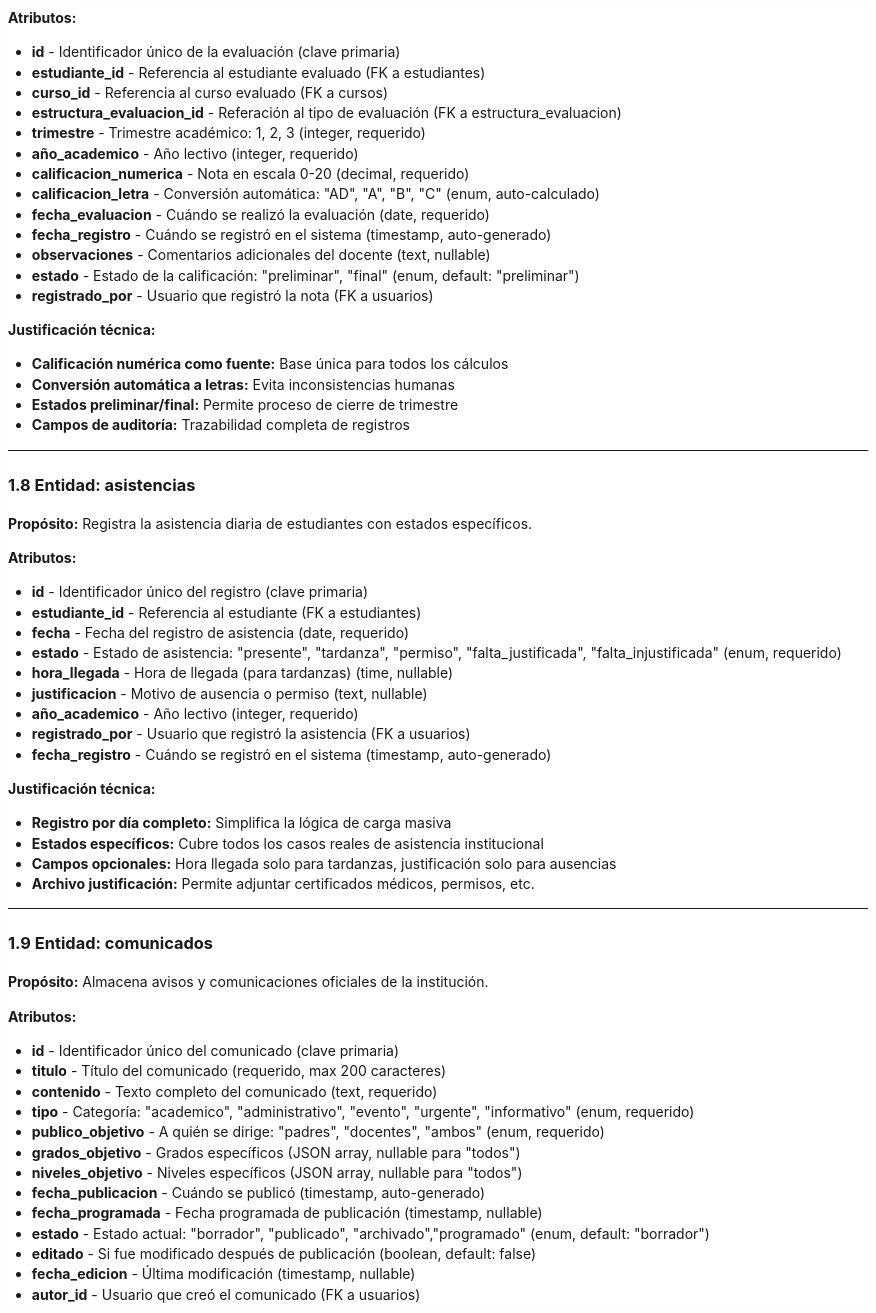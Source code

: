**Atributos:**
- **id** - Identificador único de la evaluación (clave primaria)
- **estudiante_id** - Referencia al estudiante evaluado (FK a estudiantes)
- **curso_id** - Referencia al curso evaluado (FK a cursos)
- **estructura_evaluacion_id** - Referación al tipo de evaluación (FK a estructura_evaluacion)
- **trimestre** - Trimestre académico: 1, 2, 3 (integer, requerido)
- **año_academico** - Año lectivo (integer, requerido)
- **calificacion_numerica** - Nota en escala 0-20 (decimal, requerido)
- **calificacion_letra** - Conversión automática: "AD", "A", "B", "C" (enum, auto-calculado)
- **fecha_evaluacion** - Cuándo se realizó la evaluación (date, requerido)
- **fecha_registro** - Cuándo se registró en el sistema (timestamp, auto-generado)
- **observaciones** - Comentarios adicionales del docente (text, nullable)
- **estado** - Estado de la calificación: "preliminar", "final" (enum, default: "preliminar")
- **registrado_por** - Usuario que registró la nota (FK a usuarios)

**Justificación técnica:**
- **Calificación numérica como fuente:** Base única para todos los cálculos
- **Conversión automática a letras:** Evita inconsistencias humanas
- **Estados preliminar/final:** Permite proceso de cierre de trimestre
- **Campos de auditoría:** Trazabilidad completa de registros

---

### **1.8 Entidad: asistencias**
**Propósito:** Registra la asistencia diaria de estudiantes con estados específicos.

**Atributos:**
- **id** - Identificador único del registro (clave primaria)
- **estudiante_id** - Referencia al estudiante (FK a estudiantes)
- **fecha** - Fecha del registro de asistencia (date, requerido)
- **estado** - Estado de asistencia: "presente", "tardanza", "permiso", "falta_justificada", "falta_injustificada" (enum, requerido)
- **hora_llegada** - Hora de llegada (para tardanzas) (time, nullable)
- **justificacion** - Motivo de ausencia o permiso (text, nullable)
- **año_academico** - Año lectivo (integer, requerido)
- **registrado_por** - Usuario que registró la asistencia (FK a usuarios)
- **fecha_registro** - Cuándo se registró en el sistema (timestamp, auto-generado)

**Justificación técnica:**
- **Registro por día completo:** Simplifica la lógica de carga masiva
- **Estados específicos:** Cubre todos los casos reales de asistencia institucional
- **Campos opcionales:** Hora llegada solo para tardanzas, justificación solo para ausencias
- **Archivo justificación:** Permite adjuntar certificados médicos, permisos, etc.

---

### **1.9 Entidad: comunicados**
**Propósito:** Almacena avisos y comunicaciones oficiales de la institución.

**Atributos:**
- **id** - Identificador único del comunicado (clave primaria)
- **titulo** - Título del comunicado (requerido, max 200 caracteres)
- **contenido** - Texto completo del comunicado (text, requerido)
- **tipo** - Categoría: "academico", "administrativo", "evento", "urgente", "informativo" (enum, requerido)
- **publico_objetivo** - A quién se dirige: "padres", "docentes", "ambos" (enum, requerido)
- **grados_objetivo** - Grados específicos (JSON array, nullable para "todos")
- **niveles_objetivo** - Niveles específicos (JSON array, nullable para "todos")
- **fecha_publicacion** - Cuándo se publicó (timestamp, auto-generado)
- **fecha_programada** - Fecha programada de publicación (timestamp, nullable)
- **estado** - Estado actual: "borrador", "publicado", "archivado","programado" (enum, default: "borrador")
- **editado** - Si fue modificado después de publicación (boolean, default: false)
- **fecha_edicion** - Última modificación (timestamp, nullable)
- **autor_id** - Usuario que creó el comunicado (FK a usuarios)